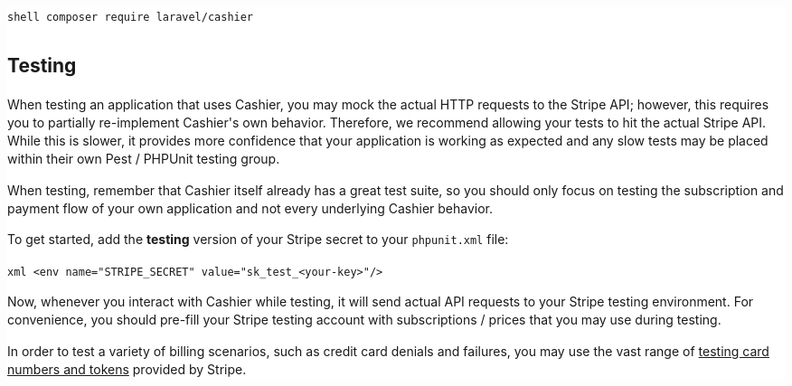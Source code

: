```shell composer require laravel/cashier ``` 

## Testing

When testing an application that uses Cashier, you may mock the actual HTTP requests to the Stripe API; however, this requires you to partially re-implement Cashier's own behavior. Therefore, we recommend allowing your tests to hit the actual Stripe API. While this is slower, it provides more confidence that your application is working as expected and any slow tests may be placed within their own Pest / PHPUnit testing group.

When testing, remember that Cashier itself already has a great test suite, so you should only focus on testing the subscription and payment flow of your own application and not every underlying Cashier behavior.

To get started, add the **testing** version of your Stripe secret to your `phpunit.xml` file:

```xml <env name="STRIPE_SECRET" value="sk_test_<your-key>"/> ``` 

Now, whenever you interact with Cashier while testing, it will send actual API requests to your Stripe testing environment. For convenience, you should pre-fill your Stripe testing account with subscriptions / prices that you may use during testing.

In order to test a variety of billing scenarios, such as credit card denials and failures, you may use the vast range of [testing card numbers and tokens](https://stripe.com/docs/testing) provided by Stripe.
